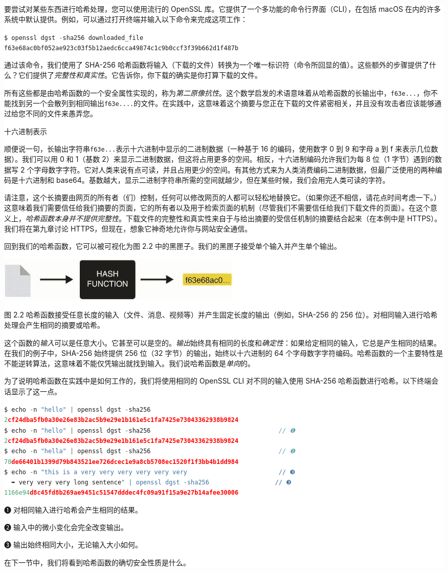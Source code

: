 要尝试对某些东西进行哈希处理，您可以使用流行的 OpenSSL 库。它提供了一个多功能的命令行界面（CLI），在包括 macOS 在内的许多系统中默认提供。例如，可以通过打开终端并输入以下命令来完成这项工作：

```go
$ openssl dgst -sha256 downloaded_file
f63e68ac0bf052ae923c03f5b12aedc6cca49874c1c9b0ccf3f39b662d1f487b
```

通过该命令，我们使用了 SHA-256 哈希函数将输入（下载的文件）转换为一个唯一标识符（命令所回显的值）。这些额外的步骤提供了什么？它们提供了*完整性和真实性*。它告诉你，你下载的确实是你打算下载的文件。

所有这些都是由哈希函数的一个安全属性实现的，称为*第二原像抗性*。这个数学启发的术语意味着从哈希函数的长输出中，`f63e...`，你不能找到另一个会散列到相同输出`f63e....`的文件。在实践中，这意味着这个摘要与您正在下载的文件紧密相关，并且没有攻击者应该能够通过给您不同的文件来愚弄您。

十六进制表示

顺便说一句，长输出字符串`f63e...`表示十六进制中显示的二进制数据（一种基于 16 的编码，使用数字 0 到 9 和字母 a 到 f 来表示几位数据）。我们可以用 0 和 1（基数 2）来显示二进制数据，但这将占用更多的空间。相反，十六进制编码允许我们为每 8 位（1 字节）遇到的数据写 2 个字母数字字符。它对人类来说有点可读，并且占用更少的空间。有其他方式来为人类消费编码二进制数据，但最广泛使用的两种编码是十六进制和 base64。基数越大，显示二进制字符串所需的空间就越少，但在某些时候，我们会用完人类可读的字符。

请注意，这个长摘要由网页的所有者（们）控制，任何可以修改网页的人都可以轻松地替换它。（如果你还不相信，请花点时间考虑一下。）这意味着我们需要信任给我们摘要的页面，它的所有者以及用于检索页面的机制（尽管我们不需要信任给我们下载文件的页面）。在这个意义上，*哈希函数本身并不提供完整性*。下载文件的完整性和真实性来自于与给出摘要的受信任机制的摘要结合起来（在本例中是 HTTPS）。我们将在第九章讨论 HTTPS，但现在，想象它神奇地允许你与网站安全通信。

回到我们的哈希函数，它可以被可视化为图 2.2 中的黑匣子。我们的黑匣子接受单个输入并产生单个输出。

![](img/02_02.jpg)

图 2.2 哈希函数接受任意长度的输入（文件、消息、视频等）并产生固定长度的输出（例如，SHA-256 的 256 位）。对相同输入进行哈希处理会产生相同的摘要或哈希。

这个函数的*输入*可以是任意大小。它甚至可以是空的。*输出*始终具有相同的长度和*确定性*：如果给定相同的输入，它总是产生相同的结果。在我们的例子中，SHA-256 始终提供 256 位（32 字节）的输出，始终以十六进制的 64 个字母数字字符编码。哈希函数的一个主要特性是不能逆转算法，这意味着不能仅凭输出就找到输入。我们说哈希函数是*单向*的。

为了说明哈希函数在实践中是如何工作的，我们将使用相同的 OpenSSL CLI 对不同的输入使用 SHA-256 哈希函数进行哈希。以下终端会话显示了这一点。

```go
$ echo -n "hello" | openssl dgst -sha256     
2cf24dba5fb0a30e26e83b2ac5b9e29e1b161e5c1fa7425e73043362938b9824    
$ echo -n "hello" | openssl dgst -sha256                                   // ❶
2cf24dba5fb0a30e26e83b2ac5b9e29e1b161e5c1fa7425e73043362938b9824
$ echo -n "hella" | openssl dgst -sha256                                   // ❷
70de66401b1399d79b843521ee726dcec1e9a8cb5708ec1520f1f3bb4b1dd984
$ echo -n "this is a very very very very very very                         // ❸
  ➥ very very very long sentence" | openssl dgst -sha256                  // ❸
1166e94d8c45fd8b269ae9451c51547dddec4fc09a91f15a9e27b14afee30006
```

❶ 对相同输入进行哈希会产生相同的结果。

❷ 输入中的微小变化会完全改变输出。

❸ 输出始终相同大小，无论输入大小如何。

在下一节中，我们将看到哈希函数的确切安全性质是什么。
